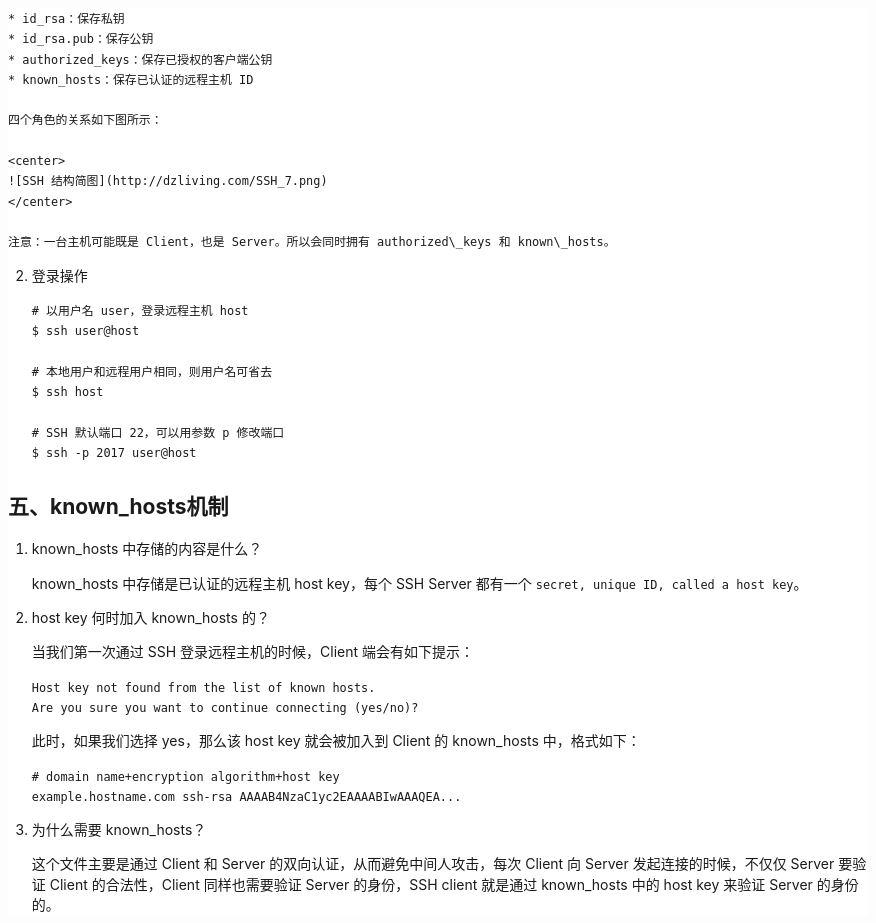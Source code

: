 	* id_rsa：保存私钥
	* id_rsa.pub：保存公钥
	* authorized_keys：保存已授权的客户端公钥
	* known_hosts：保存已认证的远程主机 ID

	四个角色的关系如下图所示：
	
	<center>
	![SSH 结构简图](http://dzliving.com/SSH_7.png)
	</center>
	
	注意：一台主机可能既是 Client，也是 Server。所以会同时拥有 authorized\_keys 和 known\_hosts。

2. 登录操作

	```
	# 以用户名 user，登录远程主机 host
	$ ssh user@host
	
	# 本地用户和远程用户相同，则用户名可省去
	$ ssh host
	
	# SSH 默认端口 22，可以用参数 p 修改端口
	$ ssh -p 2017 user@host
	```

## 五、known_hosts机制

1. known\_hosts 中存储的内容是什么？

	known\_hosts 中存储是已认证的远程主机 host key，每个 SSH Server 都有一个 `secret, unique ID, called a host key`。

2. host key 何时加入 known\_hosts 的？

	当我们第一次通过 SSH 登录远程主机的时候，Client 端会有如下提示：

	```
	Host key not found from the list of known hosts.
	Are you sure you want to continue connecting (yes/no)?
	```

	此时，如果我们选择 yes，那么该 host key 就会被加入到 Client 的 known\_hosts 中，格式如下：

	```
	# domain name+encryption algorithm+host key
	example.hostname.com ssh-rsa AAAAB4NzaC1yc2EAAAABIwAAAQEA...
	```

3. 为什么需要 known\_hosts？

	这个文件主要是通过 Client 和 Server 的双向认证，从而避免中间人攻击，每次 Client 向 Server 发起连接的时候，不仅仅 Server 要验证 Client 的合法性，Client 同样也需要验证 Server 的身份，SSH client 就是通过 known\_hosts 中的 host key 来验证 Server 的身份的。
